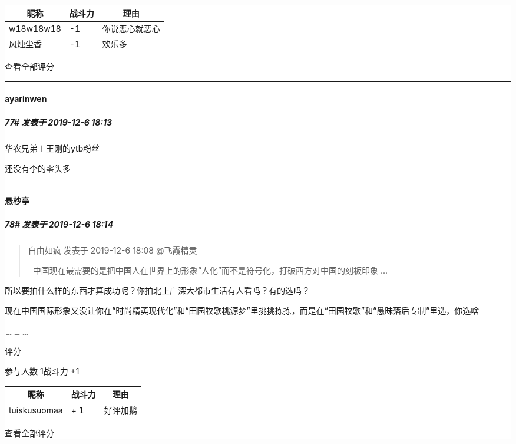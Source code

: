 |昵称|战斗力|理由|
|----|---|---|
| w18w18w18|-1|你说恶心就恶心|
| 风烛尘香|-1|欢乐多|



查看全部评分






*****

####  ayarinwen  
##### 77#       发表于 2019-12-6 18:13




华农兄弟＋王刚的ytb粉丝

还没有李的零头多







*****

####  悬杪亭  
##### 78#       发表于 2019-12-6 18:14



<blockquote>自由如疯 发表于 2019-12-6 18:08
@飞霞精灵

  中国现在最需要的是把中国人在世界上的形象“人化”而不是符号化，打破西方对中国的刻板印象 ...</blockquote>
所以要拍什么样的东西才算成功呢？你拍北上广深大都市生活有人看吗？有的选吗？

现在中国国际形象又没让你在“时尚精英现代化”和“田园牧歌桃源梦”里挑挑拣拣，而是在“田园牧歌”和“愚昧落后专制”里选，你选啥



﹍﹍﹍

评分





 参与人数 1战斗力 +1

|昵称|战斗力|理由|
|----|---|---|
| tuiskusuomaa| + 1|好评加鹅|



查看全部评分
